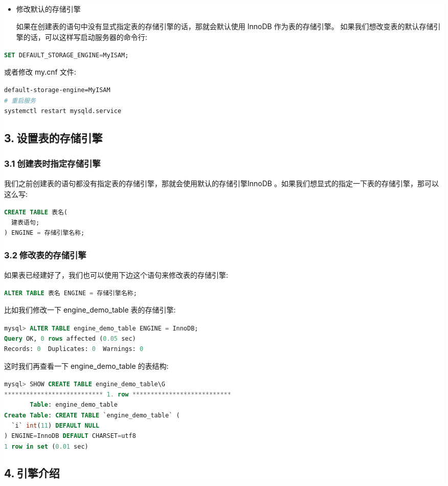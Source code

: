 - 修改默认的存储引擎

  如果在创建表的语句中没有显式指定表的存储引擎的话，那就会默认使用 InnoDB 作为表的存储引擎。 如果我们想改变表的默认存储引擎的话，可以这样写启动服务器的命令行:

```sql
SET DEFAULT_STORAGE_ENGINE=MyISAM;
```

或者修改 my.cnf 文件:

```bash
default-storage-engine=MyISAM
# 重启服务
systemctl restart mysqld.service
```

## 3. 设置表的存储引擎

### 3.1 创建表时指定存储引擎

我们之前创建表的语句都没有指定表的存储引擎，那就会使用默认的存储引擎InnoDB 。如果我们想显式的指定一下表的存储引擎，那可以这么写:

```sql
CREATE TABLE 表名( 
  建表语句;
) ENGINE = 存储引擎名称;
```

### 3.2 修改表的存储引擎

如果表已经建好了，我们也可以使用下边这个语句来修改表的存储引擎:

```sql
ALTER TABLE 表名 ENGINE = 存储引擎名称;
```

比如我们修改一下 engine_demo_table 表的存储引擎:

```sql
mysql> ALTER TABLE engine_demo_table ENGINE = InnoDB;
Query OK, 0 rows affected (0.05 sec)
Records: 0  Duplicates: 0  Warnings: 0
```

这时我们再查看一下 engine_demo_table 的表结构:

```sql
mysql> SHOW CREATE TABLE engine_demo_table\G
*************************** 1. row ***************************
       Table: engine_demo_table
Create Table: CREATE TABLE `engine_demo_table` (
  `i` int(11) DEFAULT NULL
) ENGINE=InnoDB DEFAULT CHARSET=utf8
1 row in set (0.01 sec)
```

## 4. 引擎介绍
